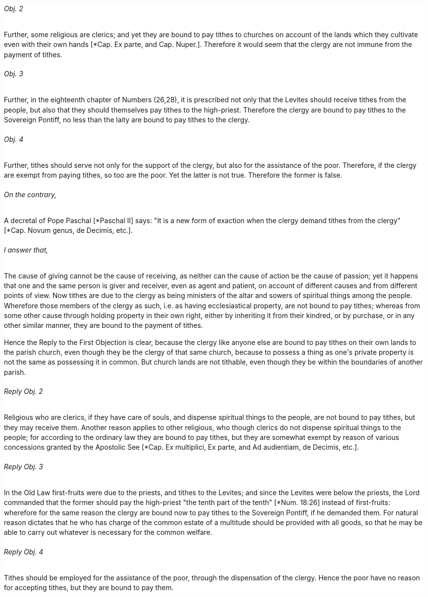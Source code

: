 ###### Obj. 2
Further, some religious are clerics; and yet they are bound to pay tithes to churches on account of the lands which they cultivate even with their own hands \[\*Cap. Ex parte, and Cap. Nuper.\]. Therefore it would seem that the clergy are not immune from the payment of tithes.  

###### Obj. 3
Further, in the eighteenth chapter of Numbers (26,28), it is prescribed not only that the Levites should receive tithes from the people, but also that they should themselves pay tithes to the high-priest. Therefore the clergy are bound to pay tithes to the Sovereign Pontiff, no less than the laity are bound to pay tithes to the clergy.  

###### Obj. 4
Further, tithes should serve not only for the support of the clergy, but also for the assistance of the poor. Therefore, if the clergy are exempt from paying tithes, so too are the poor. Yet the latter is not true. Therefore the former is false.  

###### On the contrary,
A decretal of Pope Paschal \[\*Paschal II\] says: "It is a new form of exaction when the clergy demand tithes from the clergy" \[\*Cap. Novum genus, de Decimis, etc.\].  

###### I answer that,
The cause of giving cannot be the cause of receiving, as neither can the cause of action be the cause of passion; yet it happens that one and the same person is giver and receiver, even as agent and patient, on account of different causes and from different points of view. Now tithes are due to the clergy as being ministers of the altar and sowers of spiritual things among the people. Wherefore those members of the clergy as such, i.e. as having ecclesiastical property, are not bound to pay tithes; whereas from some other cause through holding property in their own right, either by inheriting it from their kindred, or by purchase, or in any other similar manner, they are bound to the payment of tithes.  

Hence the Reply to the First Objection is clear, because the clergy like anyone else are bound to pay tithes on their own lands to the parish church, even though they be the clergy of that same church, because to possess a thing as one's private property is not the same as possessing it in common. But church lands are not tithable, even though they be within the boundaries of another parish.  

###### Reply Obj. 2
Religious who are clerics, if they have care of souls, and dispense spiritual things to the people, are not bound to pay tithes, but they may receive them. Another reason applies to other religious, who though clerics do not dispense spiritual things to the people; for according to the ordinary law they are bound to pay tithes, but they are somewhat exempt by reason of various concessions granted by the Apostolic See \[\*Cap. Ex multiplici, Ex parte, and Ad audientiam, de Decimis, etc.\].  

###### Reply Obj. 3
In the Old Law first-fruits were due to the priests, and tithes to the Levites; and since the Levites were below the priests, the Lord commanded that the former should pay the high-priest "the tenth part of the tenth" \[\*Num. 18:26\] instead of first-fruits: wherefore for the same reason the clergy are bound now to pay tithes to the Sovereign Pontiff, if he demanded them. For natural reason dictates that he who has charge of the common estate of a multitude should be provided with all goods, so that he may be able to carry out whatever is necessary for the common welfare.  

###### Reply Obj. 4
Tithes should be employed for the assistance of the poor, through the dispensation of the clergy. Hence the poor have no reason for accepting tithes, but they are bound to pay them.